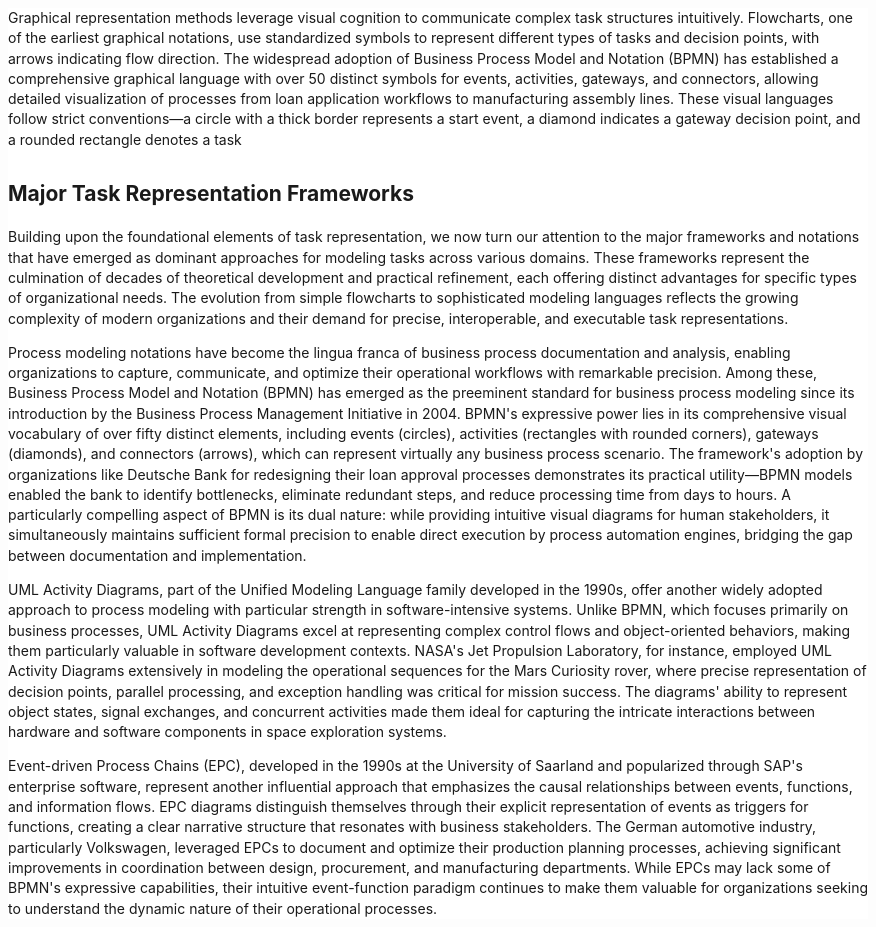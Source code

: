Graphical representation methods leverage visual cognition to communicate complex task structures intuitively. Flowcharts, one of the earliest graphical notations, use standardized symbols to represent different types of tasks and decision points, with arrows indicating flow direction. The widespread adoption of Business Process Model and Notation (BPMN) has established a comprehensive graphical language with over 50 distinct symbols for events, activities, gateways, and connectors, allowing detailed visualization of processes from loan application workflows to manufacturing assembly lines. These visual languages follow strict conventions—a circle with a thick border represents a start event, a diamond indicates a gateway decision point, and a rounded rectangle denotes a task

## Major Task Representation Frameworks

Building upon the foundational elements of task representation, we now turn our attention to the major frameworks and notations that have emerged as dominant approaches for modeling tasks across various domains. These frameworks represent the culmination of decades of theoretical development and practical refinement, each offering distinct advantages for specific types of organizational needs. The evolution from simple flowcharts to sophisticated modeling languages reflects the growing complexity of modern organizations and their demand for precise, interoperable, and executable task representations.

Process modeling notations have become the lingua franca of business process documentation and analysis, enabling organizations to capture, communicate, and optimize their operational workflows with remarkable precision. Among these, Business Process Model and Notation (BPMN) has emerged as the preeminent standard for business process modeling since its introduction by the Business Process Management Initiative in 2004. BPMN's expressive power lies in its comprehensive visual vocabulary of over fifty distinct elements, including events (circles), activities (rectangles with rounded corners), gateways (diamonds), and connectors (arrows), which can represent virtually any business process scenario. The framework's adoption by organizations like Deutsche Bank for redesigning their loan approval processes demonstrates its practical utility—BPMN models enabled the bank to identify bottlenecks, eliminate redundant steps, and reduce processing time from days to hours. A particularly compelling aspect of BPMN is its dual nature: while providing intuitive visual diagrams for human stakeholders, it simultaneously maintains sufficient formal precision to enable direct execution by process automation engines, bridging the gap between documentation and implementation.

UML Activity Diagrams, part of the Unified Modeling Language family developed in the 1990s, offer another widely adopted approach to process modeling with particular strength in software-intensive systems. Unlike BPMN, which focuses primarily on business processes, UML Activity Diagrams excel at representing complex control flows and object-oriented behaviors, making them particularly valuable in software development contexts. NASA's Jet Propulsion Laboratory, for instance, employed UML Activity Diagrams extensively in modeling the operational sequences for the Mars Curiosity rover, where precise representation of decision points, parallel processing, and exception handling was critical for mission success. The diagrams' ability to represent object states, signal exchanges, and concurrent activities made them ideal for capturing the intricate interactions between hardware and software components in space exploration systems.

Event-driven Process Chains (EPC), developed in the 1990s at the University of Saarland and popularized through SAP's enterprise software, represent another influential approach that emphasizes the causal relationships between events, functions, and information flows. EPC diagrams distinguish themselves through their explicit representation of events as triggers for functions, creating a clear narrative structure that resonates with business stakeholders. The German automotive industry, particularly Volkswagen, leveraged EPCs to document and optimize their production planning processes, achieving significant improvements in coordination between design, procurement, and manufacturing departments. While EPCs may lack some of BPMN's expressive capabilities, their intuitive event-function paradigm continues to make them valuable for organizations seeking to understand the dynamic nature of their operational processes.
